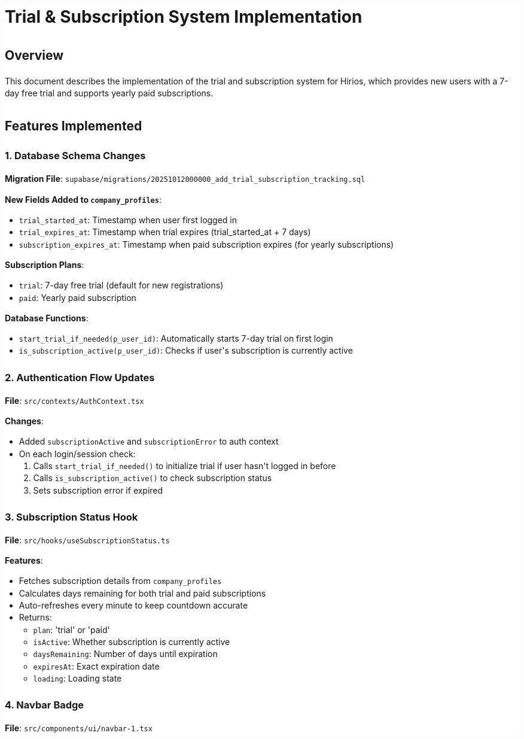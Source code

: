 # Trial & Subscription System Implementation

## Overview
This document describes the implementation of the trial and subscription system for Hirios, which provides new users with a 7-day free trial and supports yearly paid subscriptions.

## Features Implemented

### 1. Database Schema Changes
**Migration File**: `supabase/migrations/20251012000000_add_trial_subscription_tracking.sql`

**New Fields Added to `company_profiles`**:
- `trial_started_at`: Timestamp when user first logged in
- `trial_expires_at`: Timestamp when trial expires (trial_started_at + 7 days)
- `subscription_expires_at`: Timestamp when paid subscription expires (for yearly subscriptions)

**Subscription Plans**:
- `trial`: 7-day free trial (default for new registrations)
- `paid`: Yearly paid subscription

**Database Functions**:
- `start_trial_if_needed(p_user_id)`: Automatically starts 7-day trial on first login
- `is_subscription_active(p_user_id)`: Checks if user's subscription is currently active

### 2. Authentication Flow Updates
**File**: `src/contexts/AuthContext.tsx`

**Changes**:
- Added `subscriptionActive` and `subscriptionError` to auth context
- On each login/session check:
  1. Calls `start_trial_if_needed()` to initialize trial if user hasn't logged in before
  2. Calls `is_subscription_active()` to check subscription status
  3. Sets subscription error if expired

### 3. Subscription Status Hook
**File**: `src/hooks/useSubscriptionStatus.ts`

**Features**:
- Fetches subscription details from `company_profiles`
- Calculates days remaining for both trial and paid subscriptions
- Auto-refreshes every minute to keep countdown accurate
- Returns:
  - `plan`: 'trial' or 'paid'
  - `isActive`: Whether subscription is currently active
  - `daysRemaining`: Number of days until expiration
  - `expiresAt`: Exact expiration date
  - `loading`: Loading state

### 4. Navbar Badge
**File**: `src/components/ui/navbar-1.tsx`
